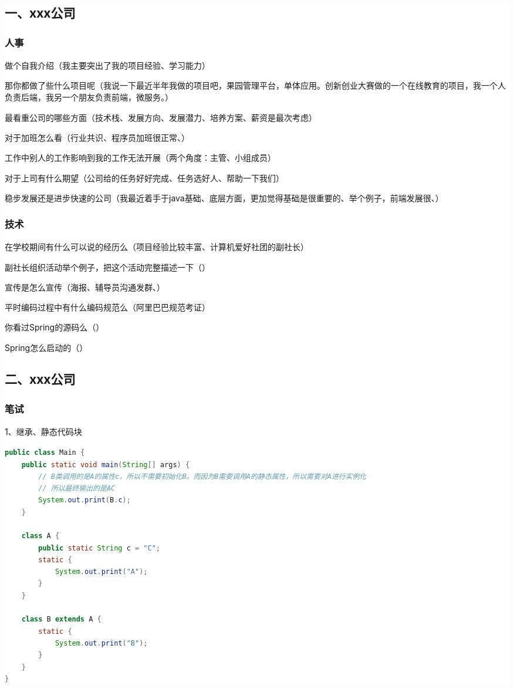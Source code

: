 ## 一、xxx公司

### 人事

做个自我介绍（我主要突出了我的项目经验、学习能力）

那你都做了些什么项目呢（我说一下最近半年我做的项目吧，果园管理平台，单体应用。创新创业大赛做的一个在线教育的项目，我一个人负责后端，我另一个朋友负责前端，微服务。）

最看重公司的哪些方面（技术栈、发展方向、发展潜力、培养方案、薪资是最次考虑）

对于加班怎么看（行业共识、程序员加班很正常、）

工作中别人的工作影响到我的工作无法开展（两个角度：主管、小组成员）

对于上司有什么期望（公司给的任务好好完成、任务选好人、帮助一下我们）

稳步发展还是进步快速的公司（我最近着手于java基础、底层方面，更加觉得基础是很重要的、举个例子，前端发展很、）

### 技术

在学校期间有什么可以说的经历么（项目经验比较丰富、计算机爱好社团的副社长）

副社长组织活动举个例子，把这个活动完整描述一下（）

宣传是怎么宣传（海报、辅导员沟通发群、）

平时编码过程中有什么编码规范么（阿里巴巴规范考证）

你看过Spring的源码么（）

Spring怎么启动的（）



## 二、xxx公司

### 笔试

1、继承、静态代码块

```java
public class Main {
    public static void main(String[] args) {
        // B类调用的是A的属性c，所以不需要初始化B。而因为B需要调用A的静态属性，所以需要对A进行实例化
        // 所以最终输出的是AC
        System.out.print(B.c);
    }
    
    class A {
        public static String c = "C";
        static {
            System.out.print("A");
        }
    }
    
    class B extends A {
        static {
            System.out.print("B");
        }
    }
}
```
